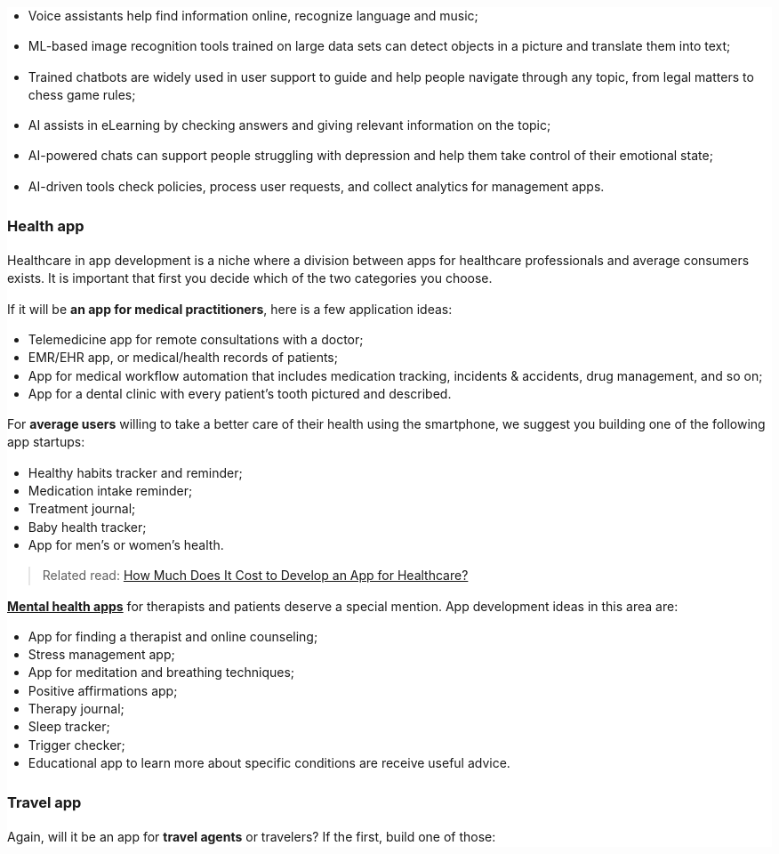 * Voice assistants help find information online, recognize language and music;

* ML-based image recognition tools trained on large data sets can detect objects in a picture and translate them into text;

* Trained chatbots are widely used in user support to guide and help people navigate through any topic, from legal matters to chess game rules;

* AI assists in eLearning by checking answers and giving relevant information on the topic;

* AI-powered chats can support people struggling with depression and help them take control of their emotional state;

* AI-driven tools check policies, process user requests, and collect analytics for management apps.

<a name="health"></a>
### Health app
Healthcare in app development is a niche where a division between apps for healthcare professionals and average consumers exists. It is important that first you decide which of the two categories you choose.

If it will be __an app for medical practitioners__, here is a few application ideas:

* Telemedicine app for remote consultations with a doctor;
* EMR/EHR app, or medical/health records of patients;
* App for medical workflow automation that includes medication tracking, incidents & accidents, drug management, and so on;
* App for a dental clinic with every patient’s tooth pictured and described.

For __average users__ willing to take a better care of their health using the smartphone, we suggest you building one of the following app startups:

* Healthy habits tracker and reminder;
* Medication intake reminder;
* Treatment journal;
* Baby health tracker;
* App for men’s or women’s health.

> Related read: <a href="https://anadea.info/guides/healthcare-app-development-cost" target="_blank">How Much Does It Cost to Develop an App for Healthcare?</a>

__<a href="https://anadea.info/blog/custom-app-for-mental-health" target="_blank">Mental health apps</a>__ for therapists and patients deserve a special mention. App development ideas in this area are:

* App for finding a therapist and online counseling;
* Stress management app;
* App for meditation and breathing techniques;
* Positive affirmations app;
* Therapy journal;
* Sleep tracker;
* Trigger checker;
* Educational app to learn more about specific conditions are receive useful advice.

<a name="travel"></a>
### Travel app
Again, will it be an app for __travel agents__ or travelers? If the first, build one of those:
